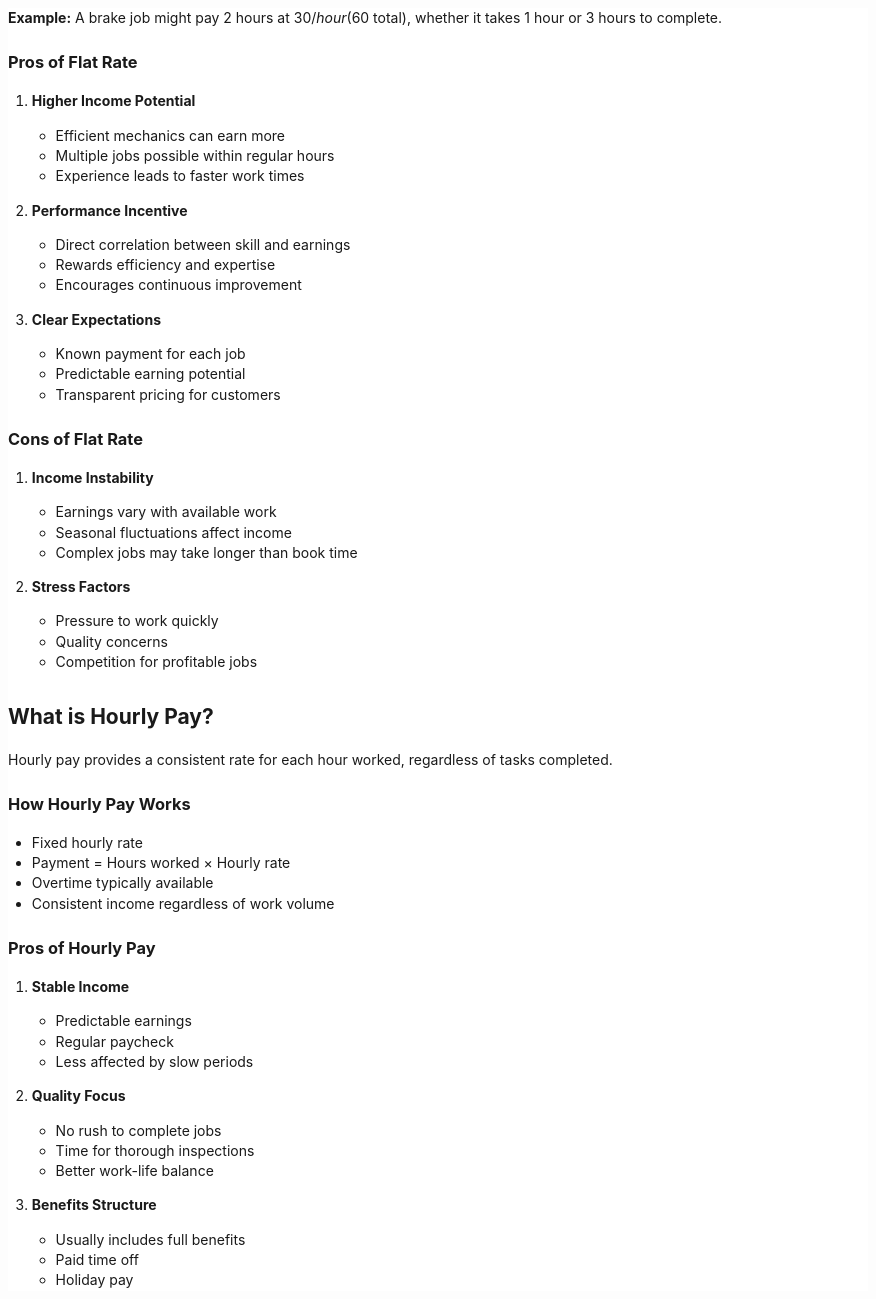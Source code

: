 **Example:** A brake job might pay 2 hours at $30/hour ($60 total), whether it takes 1 hour or 3 hours to complete.

### Pros of Flat Rate
1. **Higher Income Potential**
    - Efficient mechanics can earn more
    - Multiple jobs possible within regular hours
    - Experience leads to faster work times

2. **Performance Incentive**
    - Direct correlation between skill and earnings
    - Rewards efficiency and expertise
    - Encourages continuous improvement

3. **Clear Expectations**
    - Known payment for each job
    - Predictable earning potential
    - Transparent pricing for customers

### Cons of Flat Rate
1. **Income Instability**
    - Earnings vary with available work
    - Seasonal fluctuations affect income
    - Complex jobs may take longer than book time

2. **Stress Factors**
    - Pressure to work quickly
    - Quality concerns
    - Competition for profitable jobs

## What is Hourly Pay?

Hourly pay provides a consistent rate for each hour worked, regardless of tasks completed.

### How Hourly Pay Works
- Fixed hourly rate
- Payment = Hours worked × Hourly rate
- Overtime typically available
- Consistent income regardless of work volume

### Pros of Hourly Pay
1. **Stable Income**
    - Predictable earnings
    - Regular paycheck
    - Less affected by slow periods

2. **Quality Focus**
    - No rush to complete jobs
    - Time for thorough inspections
    - Better work-life balance

3. **Benefits Structure**
    - Usually includes full benefits
    - Paid time off
    - Holiday pay
